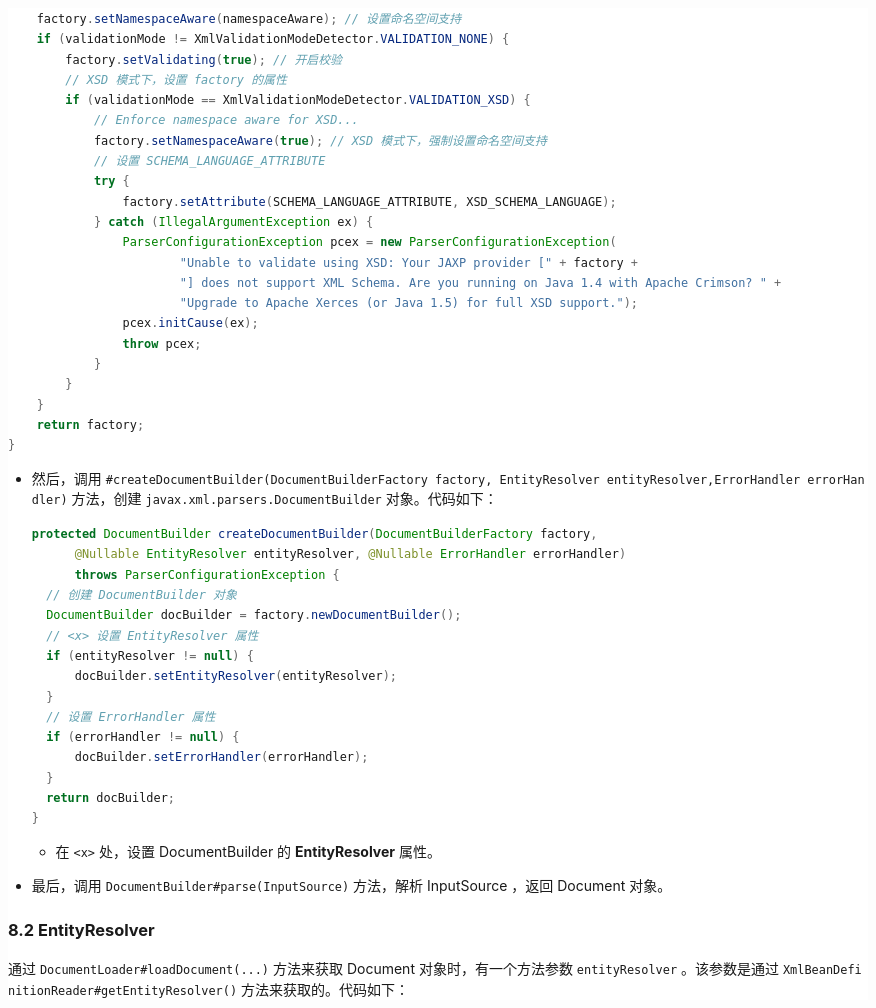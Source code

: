  ```java
      factory.setNamespaceAware(namespaceAware); // 设置命名空间支持
      if (validationMode != XmlValidationModeDetector.VALIDATION_NONE) {
          factory.setValidating(true); // 开启校验
          // XSD 模式下，设置 factory 的属性
          if (validationMode == XmlValidationModeDetector.VALIDATION_XSD) {
              // Enforce namespace aware for XSD...
              factory.setNamespaceAware(true); // XSD 模式下，强制设置命名空间支持
              // 设置 SCHEMA_LANGUAGE_ATTRIBUTE
              try {
                  factory.setAttribute(SCHEMA_LANGUAGE_ATTRIBUTE, XSD_SCHEMA_LANGUAGE);
              } catch (IllegalArgumentException ex) {
                  ParserConfigurationException pcex = new ParserConfigurationException(
                          "Unable to validate using XSD: Your JAXP provider [" + factory +
                          "] does not support XML Schema. Are you running on Java 1.4 with Apache Crimson? " +
                          "Upgrade to Apache Xerces (or Java 1.5) for full XSD support.");
                  pcex.initCause(ex);
                  throw pcex;
              }
          }
      }
      return factory;
  }
  ```

- 然后，调用 `#createDocumentBuilder(DocumentBuilderFactory factory, EntityResolver entityResolver,ErrorHandler errorHandler)` 方法，创建 `javax.xml.parsers.DocumentBuilder` 对象。代码如下：

  ```java
  protected DocumentBuilder createDocumentBuilder(DocumentBuilderFactory factory,
  		@Nullable EntityResolver entityResolver, @Nullable ErrorHandler errorHandler)
  		throws ParserConfigurationException {
  	// 创建 DocumentBuilder 对象
  	DocumentBuilder docBuilder = factory.newDocumentBuilder();
  	// <x> 设置 EntityResolver 属性
  	if (entityResolver != null) {
  		docBuilder.setEntityResolver(entityResolver);
  	}
  	// 设置 ErrorHandler 属性
  	if (errorHandler != null) {
  		docBuilder.setErrorHandler(errorHandler);
  	}
  	return docBuilder;
  }
  ```

  - 在 `<x>` 处，设置 DocumentBuilder 的 **EntityResolver** 属性。

- 最后，调用 `DocumentBuilder#parse(InputSource)` 方法，解析 InputSource ，返回 Document 对象。

### 8.2 EntityResolver

通过 `DocumentLoader#loadDocument(...)` 方法来获取 Document 对象时，有一个方法参数 `entityResolver` 。该参数是通过 `XmlBeanDefinitionReader#getEntityResolver()` 方法来获取的。代码如下：

